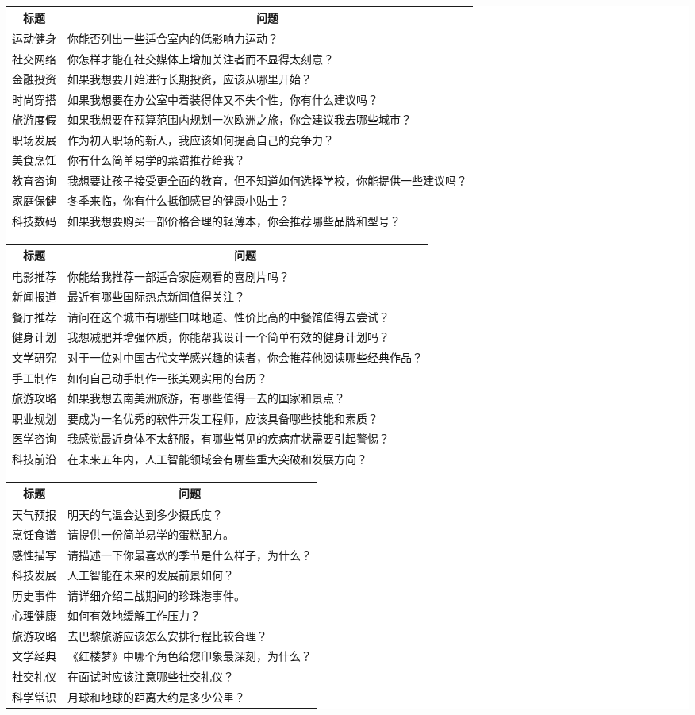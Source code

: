 
|标题|问题|
|---|---|
|运动健身|你能否列出一些适合室内的低影响力运动？|
|社交网络|你怎样才能在社交媒体上增加关注者而不显得太刻意？|
|金融投资|如果我想要开始进行长期投资，应该从哪里开始？|
|时尚穿搭|如果我想要在办公室中着装得体又不失个性，你有什么建议吗？|
|旅游度假|如果我想要在预算范围内规划一次欧洲之旅，你会建议我去哪些城市？|
|职场发展|作为初入职场的新人，我应该如何提高自己的竞争力？|
|美食烹饪|你有什么简单易学的菜谱推荐给我？|
|教育咨询|我想要让孩子接受更全面的教育，但不知道如何选择学校，你能提供一些建议吗？|
|家庭保健|冬季来临，你有什么抵御感冒的健康小贴士？|
|科技数码|如果我想要购买一部价格合理的轻薄本，你会推荐哪些品牌和型号？|

|标题|问题|
|----|----|
|电影推荐|你能给我推荐一部适合家庭观看的喜剧片吗？|
|新闻报道|最近有哪些国际热点新闻值得关注？|
|餐厅推荐|请问在这个城市有哪些口味地道、性价比高的中餐馆值得去尝试？|
|健身计划|我想减肥并增强体质，你能帮我设计一个简单有效的健身计划吗？|
|文学研究|对于一位对中国古代文学感兴趣的读者，你会推荐他阅读哪些经典作品？|
|手工制作|如何自己动手制作一张美观实用的台历？|
|旅游攻略|如果我想去南美洲旅游，有哪些值得一去的国家和景点？|
|职业规划|要成为一名优秀的软件开发工程师，应该具备哪些技能和素质？|
|医学咨询|我感觉最近身体不太舒服，有哪些常见的疾病症状需要引起警惕？|
|科技前沿|在未来五年内，人工智能领域会有哪些重大突破和发展方向？|

|标题|问题|
|---|---|
|天气预报|明天的气温会达到多少摄氏度？|
|烹饪食谱|请提供一份简单易学的蛋糕配方。|
|感性描写|请描述一下你最喜欢的季节是什么样子，为什么？|
|科技发展|人工智能在未来的发展前景如何？|
|历史事件|请详细介绍二战期间的珍珠港事件。|
|心理健康|如何有效地缓解工作压力？|
|旅游攻略|去巴黎旅游应该怎么安排行程比较合理？|
|文学经典|《红楼梦》中哪个角色给您印象最深刻，为什么？|
|社交礼仪|在面试时应该注意哪些社交礼仪？|
|科学常识|月球和地球的距离大约是多少公里？|
